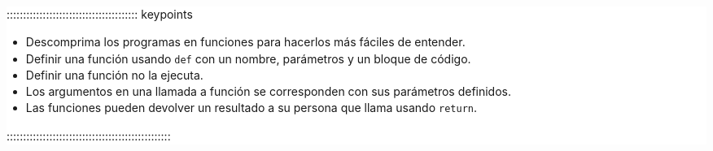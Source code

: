 :::::::::::::::::::::::::::::::::::::::: keypoints

- Descomprima los programas en funciones para hacerlos más fáciles de entender.
- Definir una función usando `def` con un nombre, parámetros y un bloque de código.
- Definir una función no la ejecuta.
- Los argumentos en una llamada a función se corresponden con sus parámetros definidos.
- Las funciones pueden devolver un resultado a su persona que llama usando `return`.

::::::::::::::::::::::::::::::::::::::::::::::::::
